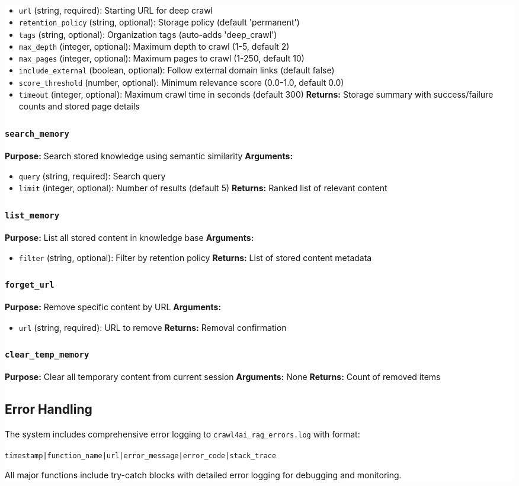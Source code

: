 - `url` (string, required): Starting URL for deep crawl
- `retention_policy` (string, optional): Storage policy (default 'permanent')
- `tags` (string, optional): Organization tags (auto-adds 'deep_crawl')
- `max_depth` (integer, optional): Maximum depth to crawl (1-5, default 2)
- `max_pages` (integer, optional): Maximum pages to crawl (1-250, default 10)
- `include_external` (boolean, optional): Follow external domain links (default false)
- `score_threshold` (number, optional): Minimum relevance score (0.0-1.0, default 0.0)
- `timeout` (integer, optional): Maximum crawl time in seconds (default 300)
  **Returns:** Storage summary with success/failure counts and stored page details

### `search_memory`

**Purpose:** Search stored knowledge using semantic similarity
**Arguments:**

- `query` (string, required): Search query
- `limit` (integer, optional): Number of results (default 5)
  **Returns:** Ranked list of relevant content

### `list_memory`

**Purpose:** List all stored content in knowledge base
**Arguments:**

- `filter` (string, optional): Filter by retention policy
  **Returns:** List of stored content metadata

### `forget_url`

**Purpose:** Remove specific content by URL
**Arguments:**

- `url` (string, required): URL to remove
  **Returns:** Removal confirmation

### `clear_temp_memory`

**Purpose:** Clear all temporary content from current session
**Arguments:** None
**Returns:** Count of removed items

## Error Handling

The system includes comprehensive error logging to `crawl4ai_rag_errors.log` with format:

```
timestamp|function_name|url|error_message|error_code|stack_trace
```

All major functions include try-catch blocks with detailed error logging for debugging and monitoring.
